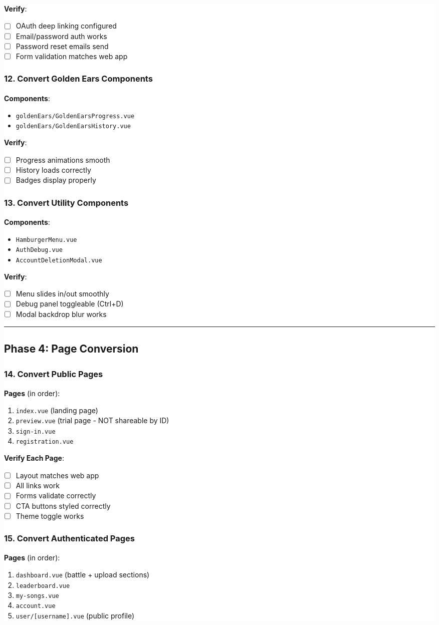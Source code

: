 **Verify**:
- [ ] OAuth deep linking configured
- [ ] Email/password auth works
- [ ] Password reset emails send
- [ ] Form validation matches web app

### 12. Convert Golden Ears Components

**Components**:
- `goldenEars/GoldenEarsProgress.vue`
- `goldenEars/GoldenEarsHistory.vue`

**Verify**:
- [ ] Progress animations smooth
- [ ] History loads correctly
- [ ] Badges display properly

### 13. Convert Utility Components

**Components**:
- `HamburgerMenu.vue`
- `AuthDebug.vue`
- `AccountDeletionModal.vue`

**Verify**:
- [ ] Menu slides in/out smoothly
- [ ] Debug panel toggleable (Ctrl+D)
- [ ] Modal backdrop blur works

---

## Phase 4: Page Conversion

### 14. Convert Public Pages

**Pages** (in order):
1. `index.vue` (landing page)
2. `preview.vue` (trial page - NOT shareable by ID)
3. `sign-in.vue`
4. `registration.vue`

**Verify Each Page**:
- [ ] Layout matches web app
- [ ] All links work
- [ ] Forms validate correctly
- [ ] CTA buttons styled correctly
- [ ] Theme toggle works

### 15. Convert Authenticated Pages

**Pages** (in order):
1. `dashboard.vue` (battle + upload sections)
2. `leaderboard.vue`
3. `my-songs.vue`
4. `account.vue`
5. `user/[username].vue` (public profile)
